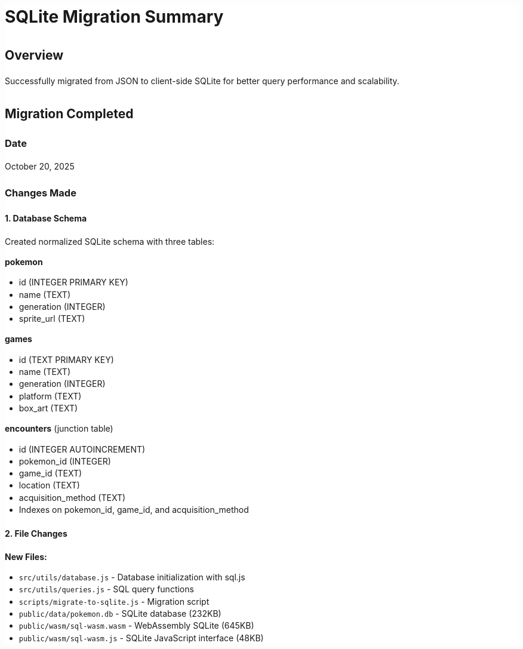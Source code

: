 # SQLite Migration Summary

## Overview

Successfully migrated from JSON to client-side SQLite for better query performance and scalability.

## Migration Completed

### Date

October 20, 2025

### Changes Made

#### 1. Database Schema

Created normalized SQLite schema with three tables:

**pokemon**

-   id (INTEGER PRIMARY KEY)
-   name (TEXT)
-   generation (INTEGER)
-   sprite_url (TEXT)

**games**

-   id (TEXT PRIMARY KEY)
-   name (TEXT)
-   generation (INTEGER)
-   platform (TEXT)
-   box_art (TEXT)

**encounters** (junction table)

-   id (INTEGER AUTOINCREMENT)
-   pokemon_id (INTEGER)
-   game_id (TEXT)
-   location (TEXT)
-   acquisition_method (TEXT)
-   Indexes on pokemon_id, game_id, and acquisition_method

#### 2. File Changes

**New Files:**

-   `src/utils/database.js` - Database initialization with sql.js
-   `src/utils/queries.js` - SQL query functions
-   `scripts/migrate-to-sqlite.js` - Migration script
-   `public/data/pokemon.db` - SQLite database (232KB)
-   `public/wasm/sql-wasm.wasm` - WebAssembly SQLite (645KB)
-   `public/wasm/sql-wasm.js` - SQLite JavaScript interface (48KB)

